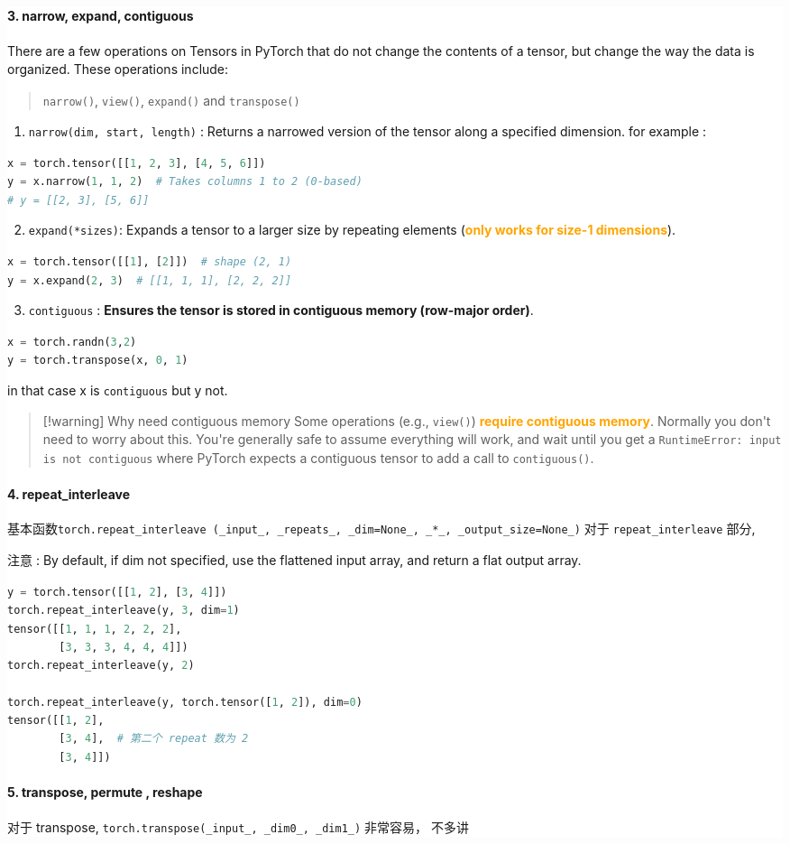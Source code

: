 #### 3.  narrow, expand, contiguous  
There are a few operations on Tensors in PyTorch that do not change the contents of a tensor, but change the way the data is organized. These operations include:

> `narrow()`, `view()`, `expand()` and `transpose()` 

1. `narrow(dim, start, length)`  : Returns a narrowed version of the tensor along a specified dimension.
for  example : 
```python fold title:narrow-usage
x = torch.tensor([[1, 2, 3], [4, 5, 6]])
y = x.narrow(1, 1, 2)  # Takes columns 1 to 2 (0-based)
# y = [[2, 3], [5, 6]]
```

2. `expand(*sizes)`: Expands a tensor to a larger size by repeating elements (<b><mark style="background: transparent; color: orange">only works for size-1 dimensions</mark></b>). 
```python fold title:expand-usage 
x = torch.tensor([[1], [2]])  # shape (2, 1)
y = x.expand(2, 3)  # [[1, 1, 1], [2, 2, 2]]
``` 

3. `contiguous` :  **Ensures the tensor is stored in contiguous memory (row-major order)**.    
```python
x = torch.randn(3,2)
y = torch.transpose(x, 0, 1)
```
in that case x is `contiguous` but y not.  

> [!warning] Why need contiguous memory
> Some operations (e.g., `view()`) <b><mark style="background: transparent; color: orange">require contiguous memory</mark></b>. Normally you don't need to worry about this. You're generally safe to assume everything will work, and wait until you get a `RuntimeError: input is not contiguous` where PyTorch expects a contiguous tensor to add a call to `contiguous()`.

#### 4. repeat_interleave 
基本函数`torch.repeat_interleave (_input_, _repeats_, _dim=None_, _*_, _output_size=None_)` 
对于 `repeat_interleave` 部分,  

注意 : By default, if dim not specified, use the flattened input array, and return a flat output array. 

```python fold title:examples 
y = torch.tensor([[1, 2], [3, 4]])
torch.repeat_interleave(y, 3, dim=1)
tensor([[1, 1, 1, 2, 2, 2],
        [3, 3, 3, 4, 4, 4]]) 
torch.repeat_interleave(y, 2)

torch.repeat_interleave(y, torch.tensor([1, 2]), dim=0)
tensor([[1, 2],
        [3, 4],  # 第二个 repeat 数为 2 
        [3, 4]])
```

#### 5.  transpose,  permute ,  reshape 
对于 transpose,  `torch.transpose(_input_, _dim0_, _dim1_)` 非常容易， 不多讲
